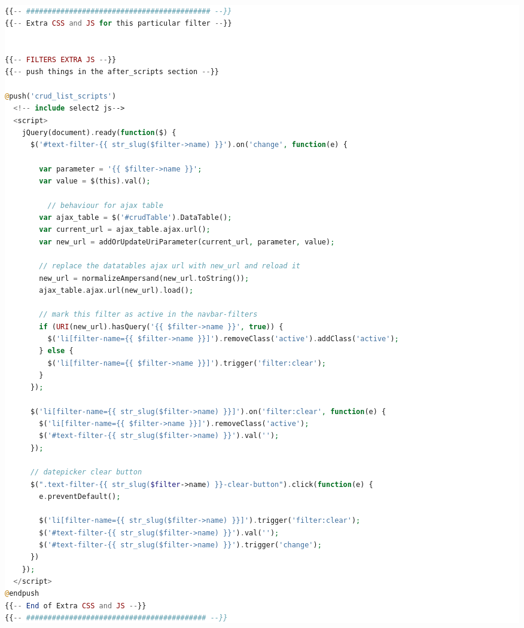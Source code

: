 ```php
{{-- ########################################### --}}
{{-- Extra CSS and JS for this particular filter --}}


{{-- FILTERS EXTRA JS --}}
{{-- push things in the after_scripts section --}}

@push('crud_list_scripts')
  <!-- include select2 js-->
  <script>
    jQuery(document).ready(function($) {
      $('#text-filter-{{ str_slug($filter->name) }}').on('change', function(e) {

        var parameter = '{{ $filter->name }}';
        var value = $(this).val();

          // behaviour for ajax table
        var ajax_table = $('#crudTable').DataTable();
        var current_url = ajax_table.ajax.url();
        var new_url = addOrUpdateUriParameter(current_url, parameter, value);

        // replace the datatables ajax url with new_url and reload it
        new_url = normalizeAmpersand(new_url.toString());
        ajax_table.ajax.url(new_url).load();

        // mark this filter as active in the navbar-filters
        if (URI(new_url).hasQuery('{{ $filter->name }}', true)) {
          $('li[filter-name={{ $filter->name }}]').removeClass('active').addClass('active');
        } else {
          $('li[filter-name={{ $filter->name }}]').trigger('filter:clear');
        }
      });

      $('li[filter-name={{ str_slug($filter->name) }}]').on('filter:clear', function(e) {
        $('li[filter-name={{ $filter->name }}]').removeClass('active');
        $('#text-filter-{{ str_slug($filter->name) }}').val('');
      });

      // datepicker clear button
      $(".text-filter-{{ str_slug($filter->name) }}-clear-button").click(function(e) {
        e.preventDefault();

        $('li[filter-name={{ str_slug($filter->name) }}]').trigger('filter:clear');
        $('#text-filter-{{ str_slug($filter->name) }}').val('');
        $('#text-filter-{{ str_slug($filter->name) }}').trigger('change');
      })
    });
  </script>
@endpush
{{-- End of Extra CSS and JS --}}
{{-- ########################################## --}}
```
